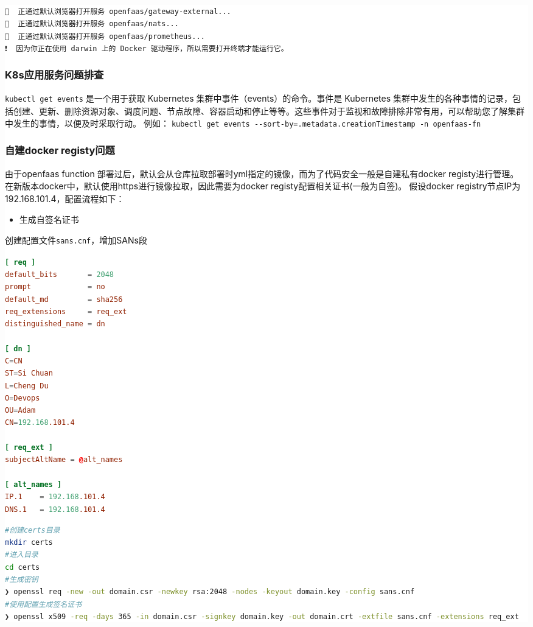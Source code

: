 ```bash
🎉  正通过默认浏览器打开服务 openfaas/gateway-external...
🎉  正通过默认浏览器打开服务 openfaas/nats...
🎉  正通过默认浏览器打开服务 openfaas/prometheus...
❗  因为你正在使用 darwin 上的 Docker 驱动程序，所以需要打开终端才能运行它。
```

### K8s应用服务问题排查
`kubectl get events` 是一个用于获取 Kubernetes 集群中事件（events）的命令。事件是 Kubernetes 集群中发生的各种事情的记录，包括创建、更新、删除资源对象、调度问题、节点故障、容器启动和停止等等。这些事件对于监视和故障排除非常有用，可以帮助您了解集群中发生的事情，以便及时采取行动。
例如： `kubectl get events --sort-by=.metadata.creationTimestamp -n openfaas-fn`


### 自建docker registy问题
由于openfaas function 部署过后，默认会从仓库拉取部署时yml指定的镜像，而为了代码安全一般是自建私有docker registy进行管理。
在新版本docker中，默认使用https进行镜像拉取，因此需要为docker registy配置相关证书(一般为自签)。
假设docker registry节点IP为192.168.101.4，配置流程如下：
* 生成自签名证书

创建配置文件`sans.cnf`，增加SANs段
```conf
[ req ]
default_bits       = 2048
prompt             = no
default_md         = sha256
req_extensions     = req_ext
distinguished_name = dn

[ dn ]
C=CN
ST=Si Chuan
L=Cheng Du
O=Devops
OU=Adam
CN=192.168.101.4

[ req_ext ]
subjectAltName = @alt_names

[ alt_names ]
IP.1    = 192.168.101.4
DNS.1   = 192.168.101.4
```

```bash
#创建certs目录
mkdir certs
#进入目录
cd certs
#生成密钥
❯ openssl req -new -out domain.csr -newkey rsa:2048 -nodes -keyout domain.key -config sans.cnf
#使用配置生成签名证书
❯ openssl x509 -req -days 365 -in domain.csr -signkey domain.key -out domain.crt -extfile sans.cnf -extensions req_ext
```
